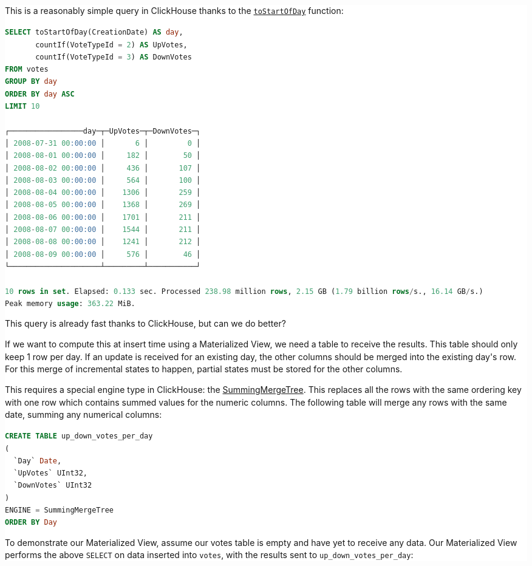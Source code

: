 This is a reasonably simple query in ClickHouse thanks to the [`toStartOfDay`](/sql-reference/functions/date-time-functions#tostartofday) function:

```sql
SELECT toStartOfDay(CreationDate) AS day,
       countIf(VoteTypeId = 2) AS UpVotes,
       countIf(VoteTypeId = 3) AS DownVotes
FROM votes
GROUP BY day
ORDER BY day ASC
LIMIT 10

┌─────────────────day─┬─UpVotes─┬─DownVotes─┐
│ 2008-07-31 00:00:00 │       6 │         0 │
│ 2008-08-01 00:00:00 │     182 │        50 │
│ 2008-08-02 00:00:00 │     436 │       107 │
│ 2008-08-03 00:00:00 │     564 │       100 │
│ 2008-08-04 00:00:00 │    1306 │       259 │
│ 2008-08-05 00:00:00 │    1368 │       269 │
│ 2008-08-06 00:00:00 │    1701 │       211 │
│ 2008-08-07 00:00:00 │    1544 │       211 │
│ 2008-08-08 00:00:00 │    1241 │       212 │
│ 2008-08-09 00:00:00 │     576 │        46 │
└─────────────────────┴─────────┴───────────┘

10 rows in set. Elapsed: 0.133 sec. Processed 238.98 million rows, 2.15 GB (1.79 billion rows/s., 16.14 GB/s.)
Peak memory usage: 363.22 MiB.
```

This query is already fast thanks to ClickHouse, but can we do better?

If we want to compute this at insert time using a Materialized View, we need a table to receive the results. This table should only keep 1 row per day. If an update is received for an existing day, the other columns should be merged into the existing day's row. For this merge of incremental states to happen, partial states must be stored for the other columns.

This requires a special engine type in ClickHouse: the [SummingMergeTree](/engines/table-engines/mergetree-family/summingmergetree). This replaces all the rows with the same ordering key with one row which contains summed values for the numeric columns. The following table will merge any rows with the same date, summing any numerical columns:

```sql
CREATE TABLE up_down_votes_per_day
(
  `Day` Date,
  `UpVotes` UInt32,
  `DownVotes` UInt32
)
ENGINE = SummingMergeTree
ORDER BY Day
```

To demonstrate our Materialized View, assume our votes table is empty and have yet to receive any data. Our Materialized View performs the above `SELECT` on data inserted into `votes`, with the results sent to `up_down_votes_per_day`:
